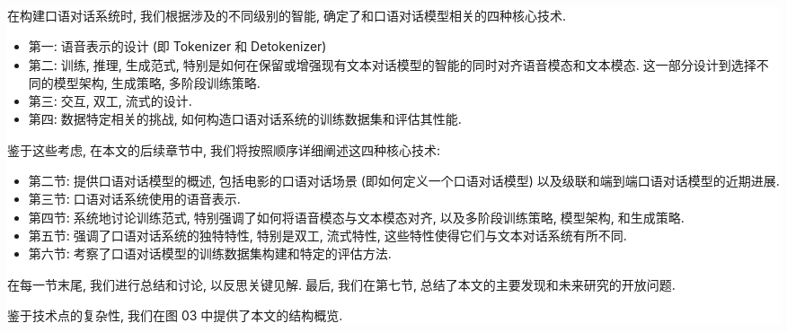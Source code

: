 在构建口语对话系统时, 我们根据涉及的不同级别的智能, 确定了和口语对话模型相关的四种核心技术.
- 第一: 语音表示的设计 (即 Tokenizer 和 Detokenizer)
- 第二: 训练, 推理, 生成范式, 特别是如何在保留或增强现有文本对话模型的智能的同时对齐语音模态和文本模态. 这一部分设计到选择不同的模型架构, 生成策略, 多阶段训练策略.
- 第三: 交互, 双工, 流式的设计.
- 第四: 数据特定相关的挑战, 如何构造口语对话系统的训练数据集和评估其性能.

鉴于这些考虑, 在本文的后续章节中, 我们将按照顺序详细阐述这四种核心技术:
- 第二节: 提供口语对话模型的概述, 包括电影的口语对话场景 (即如何定义一个口语对话模型) 以及级联和端到端口语对话模型的近期进展.
- 第三节: 口语对话系统使用的语音表示.
- 第四节: 系统地讨论训练范式, 特别强调了如何将语音模态与文本模态对齐, 以及多阶段训练策略, 模型架构, 和生成策略.
- 第五节: 强调了口语对话系统的独特特性, 特别是双工, 流式特性, 这些特性使得它们与文本对话系统有所不同.
- 第六节: 考察了口语对话模型的训练数据集构建和特定的评估方法.

在每一节末尾, 我们进行总结和讨论, 以反思关键见解.
最后, 我们在第七节, 总结了本文的主要发现和未来研究的开放问题.

鉴于技术点的复杂性, 我们在图 03 中提供了本文的结构概览.

